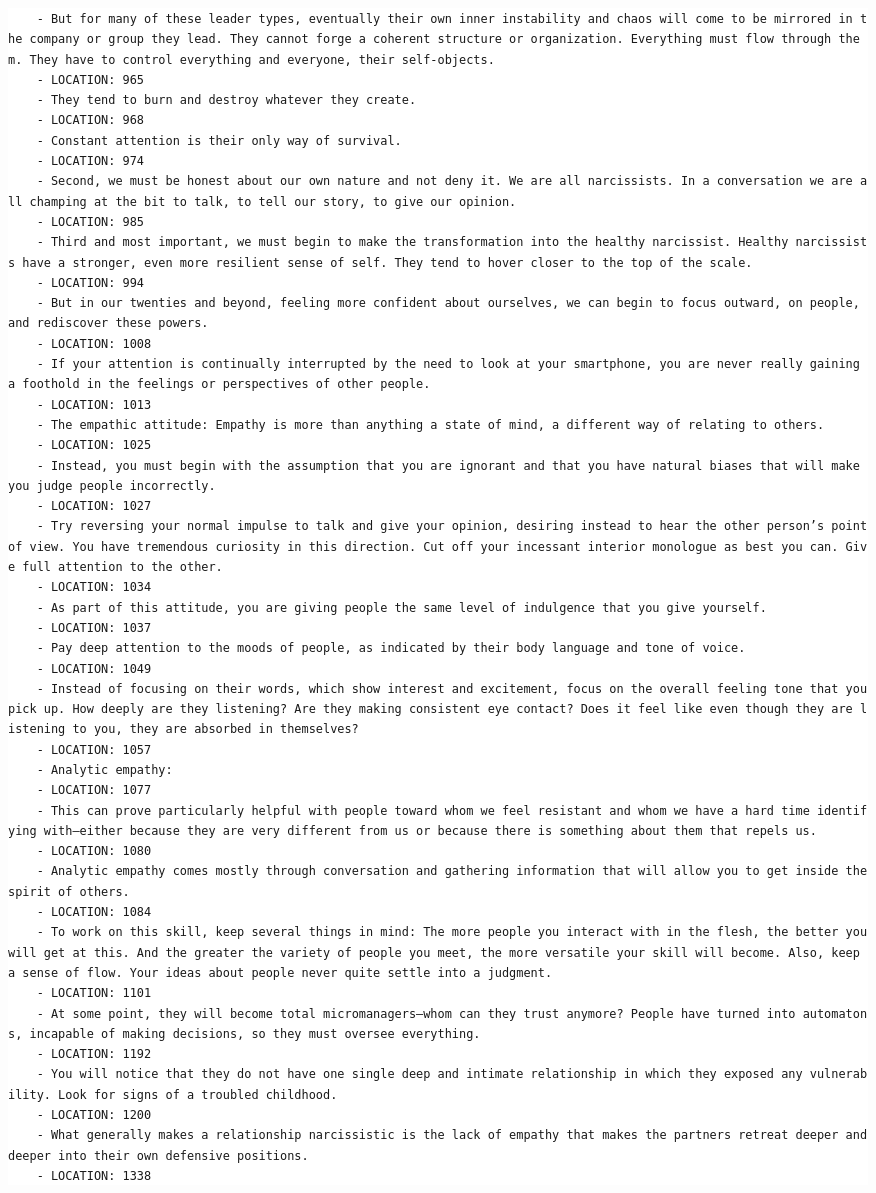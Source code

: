         - But for many of these leader types, eventually their own inner instability and chaos will come to be mirrored in the company or group they lead. They cannot forge a coherent structure or organization. Everything must flow through them. They have to control everything and everyone, their self-objects.
        - LOCATION: 965
        - They tend to burn and destroy whatever they create.
        - LOCATION: 968
        - Constant attention is their only way of survival.
        - LOCATION: 974
        - Second, we must be honest about our own nature and not deny it. We are all narcissists. In a conversation we are all champing at the bit to talk, to tell our story, to give our opinion.
        - LOCATION: 985
        - Third and most important, we must begin to make the transformation into the healthy narcissist. Healthy narcissists have a stronger, even more resilient sense of self. They tend to hover closer to the top of the scale.
        - LOCATION: 994
        - But in our twenties and beyond, feeling more confident about ourselves, we can begin to focus outward, on people, and rediscover these powers.
        - LOCATION: 1008
        - If your attention is continually interrupted by the need to look at your smartphone, you are never really gaining a foothold in the feelings or perspectives of other people.
        - LOCATION: 1013
        - The empathic attitude: Empathy is more than anything a state of mind, a different way of relating to others.
        - LOCATION: 1025
        - Instead, you must begin with the assumption that you are ignorant and that you have natural biases that will make you judge people incorrectly.
        - LOCATION: 1027
        - Try reversing your normal impulse to talk and give your opinion, desiring instead to hear the other person’s point of view. You have tremendous curiosity in this direction. Cut off your incessant interior monologue as best you can. Give full attention to the other.
        - LOCATION: 1034
        - As part of this attitude, you are giving people the same level of indulgence that you give yourself.
        - LOCATION: 1037
        - Pay deep attention to the moods of people, as indicated by their body language and tone of voice.
        - LOCATION: 1049
        - Instead of focusing on their words, which show interest and excitement, focus on the overall feeling tone that you pick up. How deeply are they listening? Are they making consistent eye contact? Does it feel like even though they are listening to you, they are absorbed in themselves?
        - LOCATION: 1057
        - Analytic empathy:
        - LOCATION: 1077
        - This can prove particularly helpful with people toward whom we feel resistant and whom we have a hard time identifying with—either because they are very different from us or because there is something about them that repels us.
        - LOCATION: 1080
        - Analytic empathy comes mostly through conversation and gathering information that will allow you to get inside the spirit of others.
        - LOCATION: 1084
        - To work on this skill, keep several things in mind: The more people you interact with in the flesh, the better you will get at this. And the greater the variety of people you meet, the more versatile your skill will become. Also, keep a sense of flow. Your ideas about people never quite settle into a judgment.
        - LOCATION: 1101
        - At some point, they will become total micromanagers—whom can they trust anymore? People have turned into automatons, incapable of making decisions, so they must oversee everything.
        - LOCATION: 1192
        - You will notice that they do not have one single deep and intimate relationship in which they exposed any vulnerability. Look for signs of a troubled childhood.
        - LOCATION: 1200
        - What generally makes a relationship narcissistic is the lack of empathy that makes the partners retreat deeper and deeper into their own defensive positions.
        - LOCATION: 1338